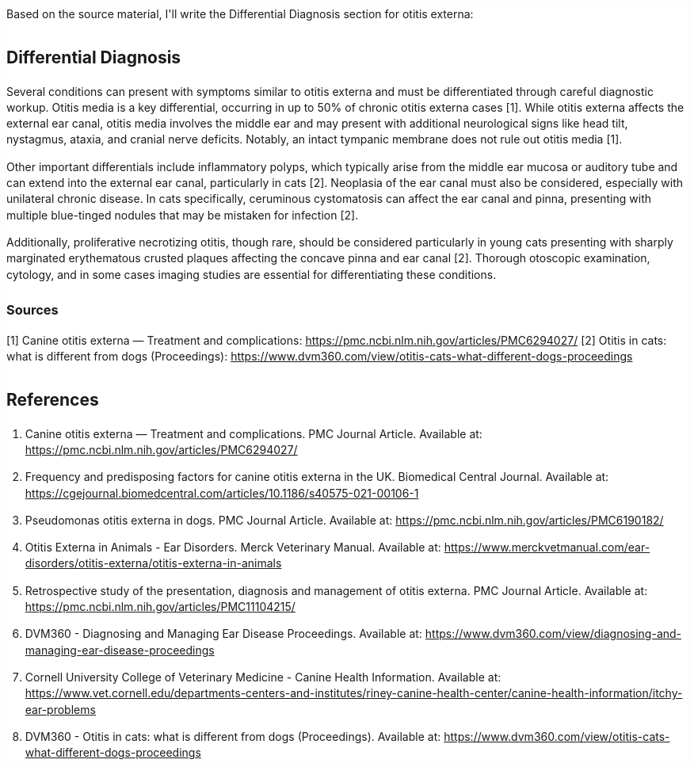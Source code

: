 Based on the source material, I'll write the Differential Diagnosis section for otitis externa:

## Differential Diagnosis

Several conditions can present with symptoms similar to otitis externa and must be differentiated through careful diagnostic workup. Otitis media is a key differential, occurring in up to 50% of chronic otitis externa cases [1]. While otitis externa affects the external ear canal, otitis media involves the middle ear and may present with additional neurological signs like head tilt, nystagmus, ataxia, and cranial nerve deficits. Notably, an intact tympanic membrane does not rule out otitis media [1].

Other important differentials include inflammatory polyps, which typically arise from the middle ear mucosa or auditory tube and can extend into the external ear canal, particularly in cats [2]. Neoplasia of the ear canal must also be considered, especially with unilateral chronic disease. In cats specifically, ceruminous cystomatosis can affect the ear canal and pinna, presenting with multiple blue-tinged nodules that may be mistaken for infection [2].

Additionally, proliferative necrotizing otitis, though rare, should be considered particularly in young cats presenting with sharply marginated erythematous crusted plaques affecting the concave pinna and ear canal [2]. Thorough otoscopic examination, cytology, and in some cases imaging studies are essential for differentiating these conditions.

### Sources
[1] Canine otitis externa — Treatment and complications: https://pmc.ncbi.nlm.nih.gov/articles/PMC6294027/
[2] Otitis in cats: what is different from dogs (Proceedings): https://www.dvm360.com/view/otitis-cats-what-different-dogs-proceedings

## References

1. Canine otitis externa — Treatment and complications. PMC Journal Article. Available at: https://pmc.ncbi.nlm.nih.gov/articles/PMC6294027/

2. Frequency and predisposing factors for canine otitis externa in the UK. Biomedical Central Journal. Available at: https://cgejournal.biomedcentral.com/articles/10.1186/s40575-021-00106-1

3. Pseudomonas otitis externa in dogs. PMC Journal Article. Available at: https://pmc.ncbi.nlm.nih.gov/articles/PMC6190182/

4. Otitis Externa in Animals - Ear Disorders. Merck Veterinary Manual. Available at: https://www.merckvetmanual.com/ear-disorders/otitis-externa/otitis-externa-in-animals

5. Retrospective study of the presentation, diagnosis and management of otitis externa. PMC Journal Article. Available at: https://pmc.ncbi.nlm.nih.gov/articles/PMC11104215/

6. DVM360 - Diagnosing and Managing Ear Disease Proceedings. Available at: https://www.dvm360.com/view/diagnosing-and-managing-ear-disease-proceedings

7. Cornell University College of Veterinary Medicine - Canine Health Information. Available at: https://www.vet.cornell.edu/departments-centers-and-institutes/riney-canine-health-center/canine-health-information/itchy-ear-problems

8. DVM360 - Otitis in cats: what is different from dogs (Proceedings). Available at: https://www.dvm360.com/view/otitis-cats-what-different-dogs-proceedings